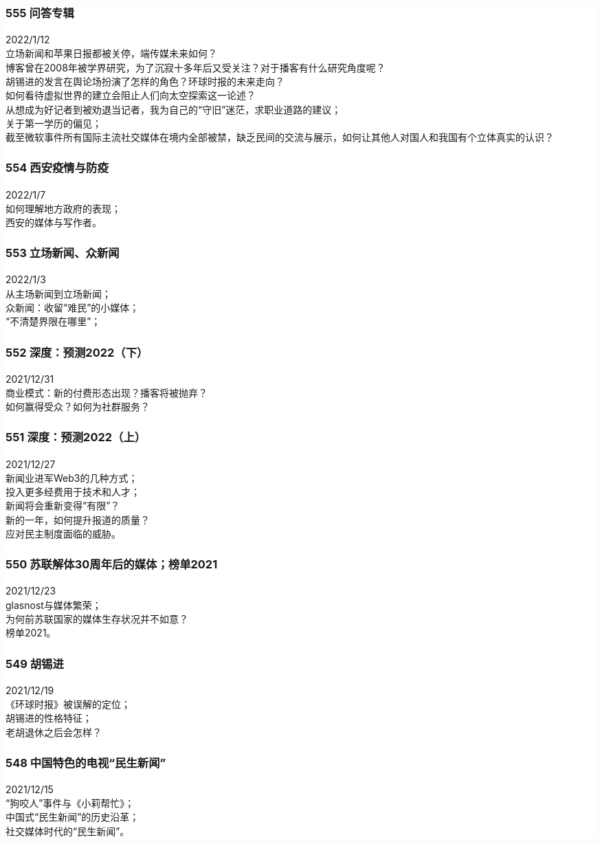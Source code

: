 ### 555 问答专辑   
2022/1/12  
立场新闻和苹果日报都被关停，端传媒未来如何？   
博客曾在2008年被学界研究，为了沉寂十多年后又受关注？对于播客有什么研究角度呢？   
胡锡进的发言在舆论场扮演了怎样的角色？环球时报的未来走向？  
如何看待虚拟世界的建立会阻止人们向太空探索这一论述？   
从想成为好记者到被劝退当记者，我为自己的“守旧”迷茫，求职业道路的建议；   
关于第一学历的偏见；   
截至微软事件所有国际主流社交媒体在境内全部被禁，缺乏民间的交流与展示，如何让其他人对国人和我国有个立体真实的认识？   

### 554 西安疫情与防疫   
2022/1/7  
如何理解地方政府的表现；   
西安的媒体与写作者。   

### 553 立场新闻、众新闻   
2022/1/3   
从主场新闻到立场新闻；   
众新闻：收留“难民”的小媒体；   
“不清楚界限在哪里”；   

### 552 深度：预测2022（下）   
2021/12/31    
商业模式：新的付费形态出现？播客将被抛弃？   
如何赢得受众？如何为社群服务？      

### 551 深度：预测2022（上）  
2021/12/27  
新闻业进军Web3的几种方式；   
投入更多经费用于技术和人才；   
新闻将会重新变得“有限”？   
新的一年，如何提升报道的质量？  
应对民主制度面临的威胁。   

### 550 苏联解体30周年后的媒体；榜单2021   
2021/12/23  
glasnost与媒体繁荣；   
为何前苏联国家的媒体生存状况并不如意？   
榜单2021。   

### 549 胡锡进 
2021/12/19  
《环球时报》被误解的定位；   
胡锡进的性格特征；    
老胡退休之后会怎样？  

### 548 中国特色的电视“民生新闻”   
2021/12/15   
“狗咬人”事件与《小莉帮忙》；  
中国式“民生新闻”的历史沿革；  
社交媒体时代的“民生新闻”。  
